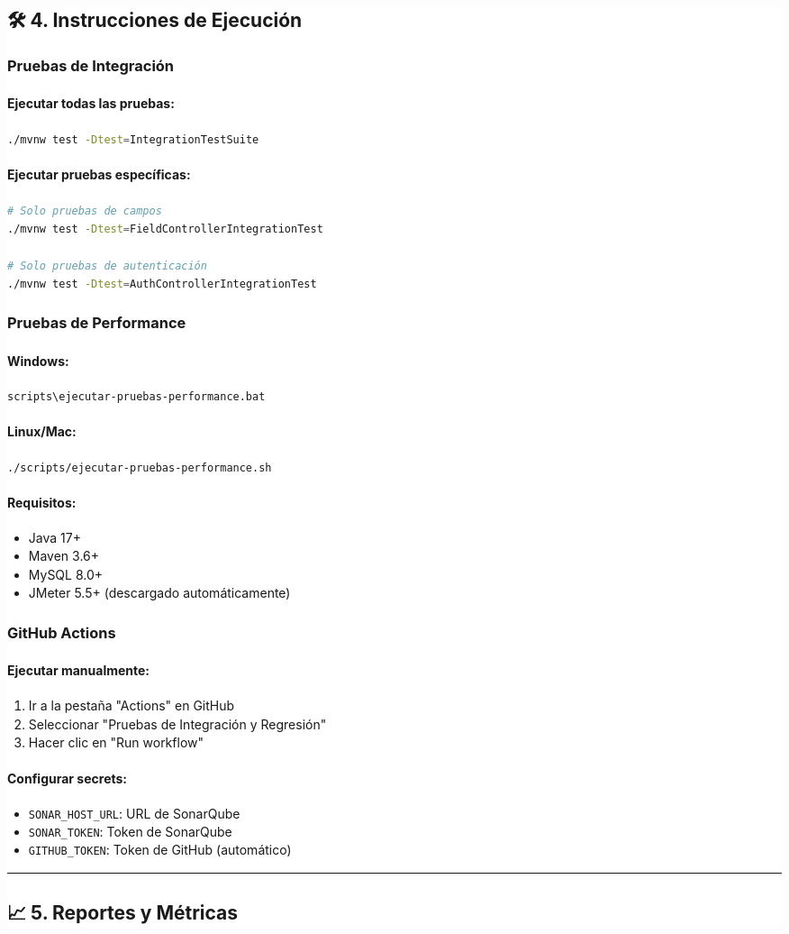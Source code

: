 
## 🛠️ 4. Instrucciones de Ejecución

### **Pruebas de Integración**

#### **Ejecutar todas las pruebas:**
```bash
./mvnw test -Dtest=IntegrationTestSuite
```

#### **Ejecutar pruebas específicas:**
```bash
# Solo pruebas de campos
./mvnw test -Dtest=FieldControllerIntegrationTest

# Solo pruebas de autenticación
./mvnw test -Dtest=AuthControllerIntegrationTest
```

### **Pruebas de Performance**

#### **Windows:**
```cmd
scripts\ejecutar-pruebas-performance.bat
```

#### **Linux/Mac:**
```bash
./scripts/ejecutar-pruebas-performance.sh
```

#### **Requisitos:**
- Java 17+
- Maven 3.6+
- MySQL 8.0+
- JMeter 5.5+ (descargado automáticamente)

### **GitHub Actions**

#### **Ejecutar manualmente:**
1. Ir a la pestaña "Actions" en GitHub
2. Seleccionar "Pruebas de Integración y Regresión"
3. Hacer clic en "Run workflow"

#### **Configurar secrets:**
- `SONAR_HOST_URL`: URL de SonarQube
- `SONAR_TOKEN`: Token de SonarQube
- `GITHUB_TOKEN`: Token de GitHub (automático)

---

## 📈 5. Reportes y Métricas
